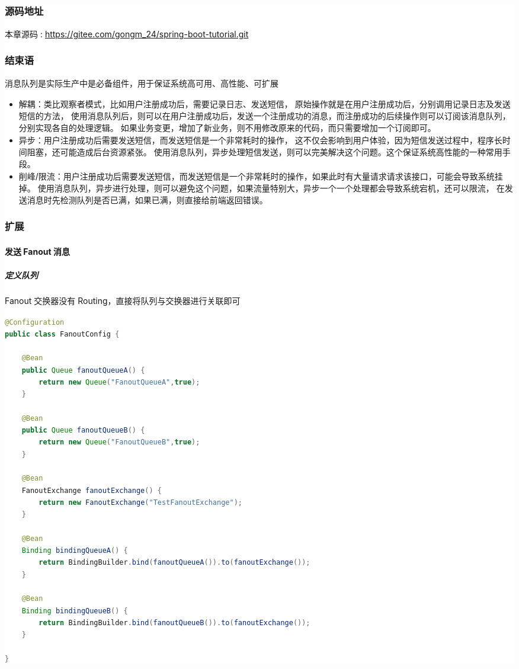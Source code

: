 ### 源码地址
本章源码 : <https://gitee.com/gongm_24/spring-boot-tutorial.git>

### 结束语
消息队列是实际生产中是必备组件，用于保证系统高可用、高性能、可扩展
 - 解耦：类比观察者模式，比如用户注册成功后，需要记录日志、发送短信，
原始操作就是在用户注册成功后，分别调用记录日志及发送短信的方法，
使用消息队列后，则可以在用户注册成功后，发送一个注册成功的消息，而注册成功的后续操作则可以订阅该消息队列，分别实现各自的处理逻辑。
如果业务变更，增加了新业务，则不用修改原来的代码，而只需要增加一个订阅即可。
 - 异步：用户注册成功后需要发送短信，而发送短信是一个非常耗时的操作，
这不仅会影响到用户体验，因为短信发送过程中，程序长时间阻塞，还可能造成后台资源紧张。
使用消息队列，异步处理短信发送，则可以完美解决这个问题。这个保证系统高性能的一种常用手段。
 - 削峰/限流：用户注册成功后需要发送短信，而发送短信是一个非常耗时的操作，如果此时有大量请求请求该接口，可能会导致系统挂掉。
使用消息队列，异步进行处理，则可以避免这个问题，如果流量特别大，异步一个一个处理都会导致系统宕机，还可以限流，
在发送消息时先检测队列是否已满，如果已满，则直接给前端返回错误。

### 扩展
#### 发送 Fanout 消息
##### 定义队列
Fanout 交换器没有 Routing，直接将队列与交换器进行关联即可
```java
@Configuration
public class FanoutConfig {

    @Bean
    public Queue fanoutQueueA() {
        return new Queue("FanoutQueueA",true);
    }

    @Bean
    public Queue fanoutQueueB() {
        return new Queue("FanoutQueueB",true);
    }

    @Bean
    FanoutExchange fanoutExchange() {
        return new FanoutExchange("TestFanoutExchange");
    }

    @Bean
    Binding bindingQueueA() {
        return BindingBuilder.bind(fanoutQueueA()).to(fanoutExchange());
    }

    @Bean
    Binding bindingQueueB() {
        return BindingBuilder.bind(fanoutQueueB()).to(fanoutExchange());
    }

}
```
